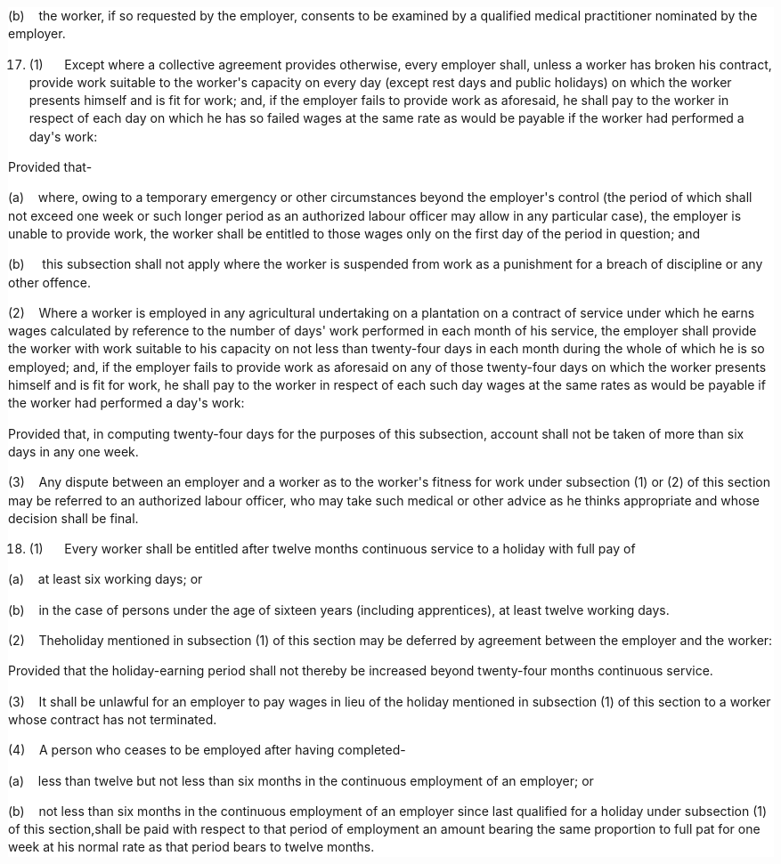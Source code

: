 (b)    the worker, if so requested by the employer, consents to be examined by a qualified medical practitioner nominated by the employer.

17. (1)      Except where a collective agreement provides otherwise, every employer shall, unless a worker has broken his contract, provide work suitable to the worker's capacity on every day (except rest days and public holidays) on which the worker presents himself and is fit for work; and, if the employer fails to provide work as aforesaid, he shall pay to the worker in respect of each day on which he has so failed wages at the same rate as would be payable if the worker had performed a day's work:

Provided that-

(a)    where, owing to a temporary emergency or other circumstances beyond the employer's control (the period of which shall not exceed one week or such longer period as an authorized labour officer may allow in any particular case), the employer is unable to provide work, the worker shall be entitled to those wages only on the first day of the period in question; and

(b)     this subsection shall not apply where the worker is suspended from work as a punishment for a breach of discipline or any other offence.

(2)    Where a worker is employed in any agricultural undertaking on a plantation on a contract of service under which he earns wages calculated by reference to the number of days' work performed in each month of his service, the employer shall provide the worker with work suitable to his capacity on not less than twenty-four days in each month during the whole of which he is so employed; and, if the employer fails to provide work as aforesaid on any of those twenty-four days on which the worker presents himself and is fit for work, he shall pay to the worker in respect of each such day wages at the same rates as would be payable if the worker had performed a day's work:

Provided that, in computing twenty-four days for the purposes of this subsection, account shall not be taken of more than six days in any one week.

(3)    Any dispute between an employer and a worker as to the worker's fitness for work under subsection (1) or (2) of this section may be referred to an authorized labour officer, who may take such medical or other advice as he thinks appropriate and whose decision shall be final.

18. (1)      Every worker shall be entitled after twelve months continuous service to a holiday with full pay of

(a)    at least six working days; or

(b)    in the case of persons under the age of sixteen years (including apprentices), at least twelve working days.

(2)    Theholiday mentioned in subsection (1) of this section may be deferred by agreement between the employer and the worker:

Provided that the holiday-earning period shall not thereby be increased beyond twenty-four months continuous service.

(3)    It shall be unlawful for an employer to pay wages in lieu of the holiday mentioned in subsection (1) of this section to a worker whose contract has not terminated.

(4)    A person who ceases to be employed after having completed-

(a)    less than twelve but not less than six months in the continuous employment of an employer; or

(b)    not less than six months in the continuous employment of an employer since last qualified for a holiday under subsection (1) of this section,shall be paid with respect to that period of employment an amount bearing the same proportion to full pat for one week at his normal rate as that period bears to twelve months.
